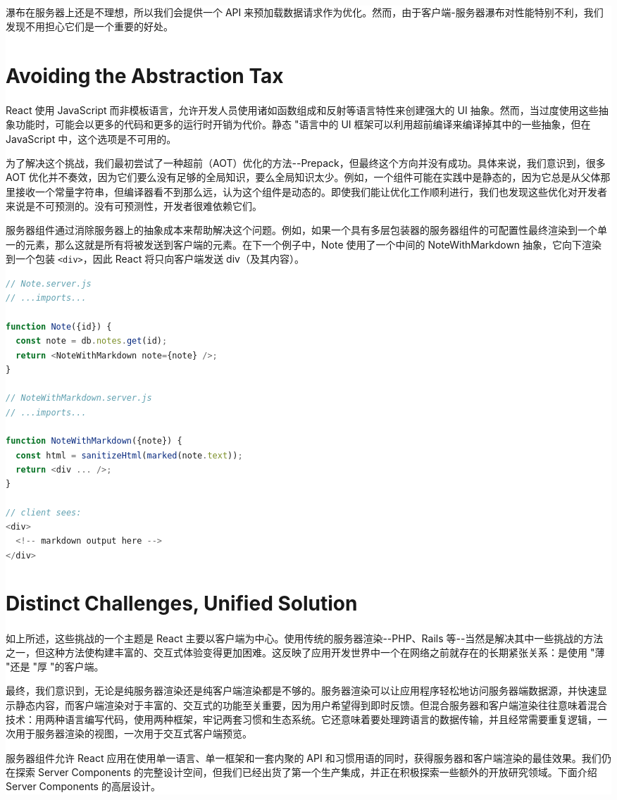 瀑布在服务器上还是不理想，所以我们会提供一个 API 来预加载数据请求作为优化。然而，由于客户端-服务器瀑布对性能特别不利，我们发现不用担心它们是一个重要的好处。

# Avoiding the Abstraction Tax

React 使用 JavaScript 而非模板语言，允许开发人员使用诸如函数组成和反射等语言特性来创建强大的 UI 抽象。然而，当过度使用这些抽象功能时，可能会以更多的代码和更多的运行时开销为代价。静态 "语言中的 UI 框架可以利用超前编译来编译掉其中的一些抽象，但在 JavaScript 中，这个选项是不可用的。

为了解决这个挑战，我们最初尝试了一种超前（AOT）优化的方法--Prepack，但最终这个方向并没有成功。具体来说，我们意识到，很多 AOT 优化并不奏效，因为它们要么没有足够的全局知识，要么全局知识太少。例如，一个组件可能在实践中是静态的，因为它总是从父体那里接收一个常量字符串，但编译器看不到那么远，认为这个组件是动态的。即使我们能让优化工作顺利进行，我们也发现这些优化对开发者来说是不可预测的。没有可预测性，开发者很难依赖它们。

服务器组件通过消除服务器上的抽象成本来帮助解决这个问题。例如，如果一个具有多层包装器的服务器组件的可配置性最终渲染到一个单一的元素，那么这就是所有将被发送到客户端的元素。在下一个例子中，Note 使用了一个中间的 NoteWithMarkdown 抽象，它向下渲染到一个包装 `<div>`，因此 React 将只向客户端发送 div（及其内容）。

```js
// Note.server.js
// ...imports...

function Note({id}) {
  const note = db.notes.get(id);
  return <NoteWithMarkdown note={note} />;
}

// NoteWithMarkdown.server.js
// ...imports...

function NoteWithMarkdown({note}) {
  const html = sanitizeHtml(marked(note.text));
  return <div ... />;
}

// client sees:
<div>
  <!-- markdown output here -->
</div>

```

# Distinct Challenges, Unified Solution

如上所述，这些挑战的一个主题是 React 主要以客户端为中心。使用传统的服务器渲染--PHP、Rails 等--当然是解决其中一些挑战的方法之一，但这种方法使构建丰富的、交互式体验变得更加困难。这反映了应用开发世界中一个在网络之前就存在的长期紧张关系：是使用 "薄 "还是 "厚 "的客户端。

最终，我们意识到，无论是纯服务器渲染还是纯客户端渲染都是不够的。服务器渲染可以让应用程序轻松地访问服务器端数据源，并快速显示静态内容，而客户端渲染对于丰富的、交互式的功能至关重要，因为用户希望得到即时反馈。但混合服务器和客户端渲染往往意味着混合技术：用两种语言编写代码，使用两种框架，牢记两套习惯和生态系统。它还意味着要处理跨语言的数据传输，并且经常需要重复逻辑，一次用于服务器渲染的视图，一次用于交互式客户端预览。

服务器组件允许 React 应用在使用单一语言、单一框架和一套内聚的 API 和习惯用语的同时，获得服务器和客户端渲染的最佳效果。我们仍在探索 Server Components 的完整设计空间，但我们已经出货了第一个生产集成，并正在积极探索一些额外的开放研究领域。下面介绍 Server Components 的高层设计。
